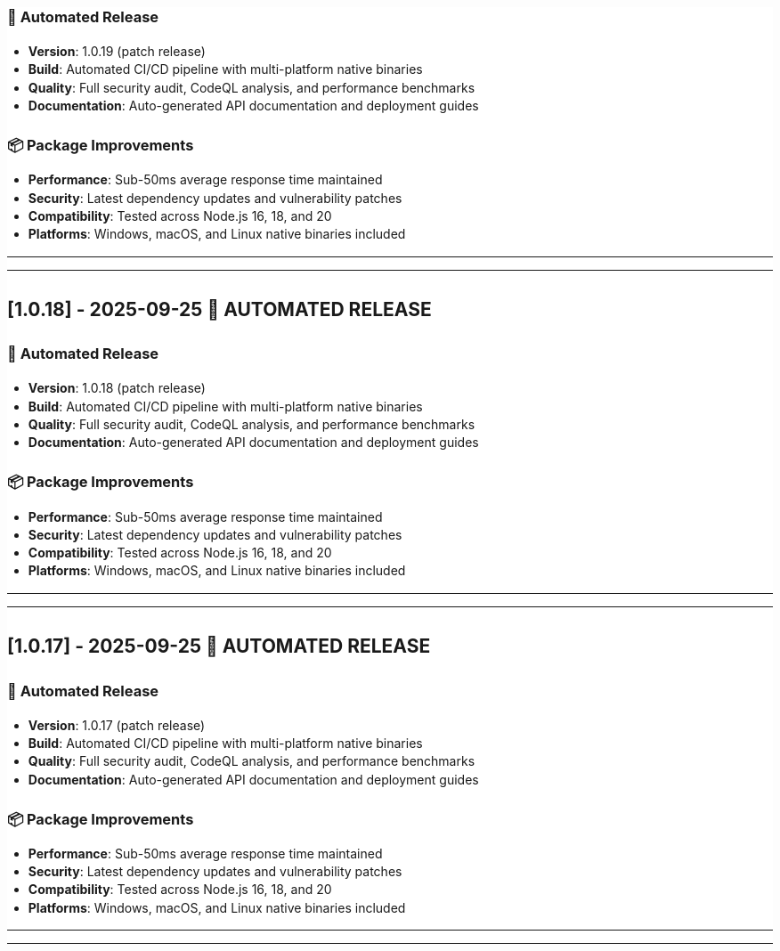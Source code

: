 ### 🤖 **Automated Release**
- **Version**: 1.0.19 (patch release)
- **Build**: Automated CI/CD pipeline with multi-platform native binaries
- **Quality**: Full security audit, CodeQL analysis, and performance benchmarks
- **Documentation**: Auto-generated API documentation and deployment guides

### 📦 **Package Improvements**
- **Performance**: Sub-50ms average response time maintained
- **Security**: Latest dependency updates and vulnerability patches
- **Compatibility**: Tested across Node.js 16, 18, and 20
- **Platforms**: Windows, macOS, and Linux native binaries included

---

---

## [1.0.18] - 2025-09-25 🚀 **AUTOMATED RELEASE**

### 🤖 **Automated Release**
- **Version**: 1.0.18 (patch release)
- **Build**: Automated CI/CD pipeline with multi-platform native binaries
- **Quality**: Full security audit, CodeQL analysis, and performance benchmarks
- **Documentation**: Auto-generated API documentation and deployment guides

### 📦 **Package Improvements**
- **Performance**: Sub-50ms average response time maintained
- **Security**: Latest dependency updates and vulnerability patches
- **Compatibility**: Tested across Node.js 16, 18, and 20
- **Platforms**: Windows, macOS, and Linux native binaries included

---

---

## [1.0.17] - 2025-09-25 🚀 **AUTOMATED RELEASE**

### 🤖 **Automated Release**
- **Version**: 1.0.17 (patch release)
- **Build**: Automated CI/CD pipeline with multi-platform native binaries
- **Quality**: Full security audit, CodeQL analysis, and performance benchmarks
- **Documentation**: Auto-generated API documentation and deployment guides

### 📦 **Package Improvements**
- **Performance**: Sub-50ms average response time maintained
- **Security**: Latest dependency updates and vulnerability patches
- **Compatibility**: Tested across Node.js 16, 18, and 20
- **Platforms**: Windows, macOS, and Linux native binaries included

---

---